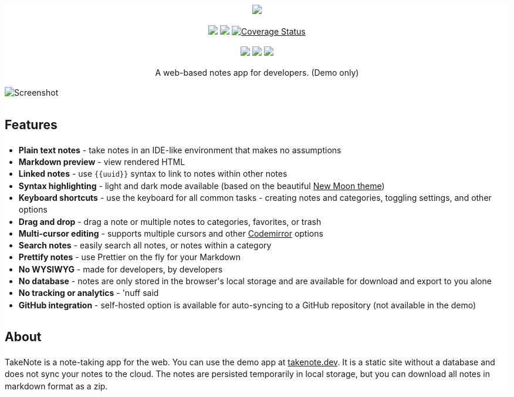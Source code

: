 <p align="center">
  <img src="./assets/logo.png">
</p>

<p align="center">
 <img src="https://img.shields.io/badge/License-MIT-blue.svg">
   <a href="https://app.netlify.com/sites/tnote/deploys"><img src="https://api.netlify.com/api/v1/badges/a0e055de-cab8-4217-80dd-5bd769b7d478/deploy-status"></a>
   <a href='https://coveralls.io/github/taniarascia/takenote'><img src='https://coveralls.io/repos/github/taniarascia/takenote/badge.svg' alt='Coverage Status' /></a>
 </p>
 <p align="center">
   <a href="https://sonarcloud.io/dashboard?id=taniarascia_takenote"><img src="https://sonarcloud.io/api/project_badges/measure?project=taniarascia_takenote&metric=sqale_rating"></a>
   <a href="https://sonarcloud.io/dashboard?id=taniarascia_takenote"><img src="https://sonarcloud.io/api/project_badges/measure?project=taniarascia_takenote&metric=reliability_rating"></a>
   <a href="https://sonarcloud.io/api/project_badges/measure?project=taniarascia_takenote&metric=security_rating"><img src="https://sonarcloud.io/api/project_badges/measure?project=taniarascia_takenote&metric=security_rating"></a>
   
</p>

<p align="center">A web-based notes app for developers. (Demo only)</p>

![Screenshot](./assets/takenote-light.png)

## Features

- **Plain text notes** - take notes in an IDE-like environment that makes no assumptions
- **Markdown preview** - view rendered HTML
- **Linked notes** - use `{{uuid}}` syntax to link to notes within other notes
- **Syntax highlighting** - light and dark mode available (based on the beautiful [New Moon theme](https://taniarascia.github.io/new-moon/))
- **Keyboard shortcuts** - use the keyboard for all common tasks - creating notes and categories, toggling settings, and other options
- **Drag and drop** - drag a note or multiple notes to categories, favorites, or trash
- **Multi-cursor editing** - supports multiple cursors and other [Codemirror](https://codemirror.net/) options
- **Search notes** - easily search all notes, or notes within a category
- **Prettify notes** - use Prettier on the fly for your Markdown
- **No WYSIWYG** - made for developers, by developers
- **No database** - notes are only stored in the browser's local storage and are available for download and export to you alone
- **No tracking or analytics** - 'nuff said
- **GitHub integration** - self-hosted option is available for auto-syncing to a GitHub repository (not available in the demo)

## About

TakeNote is a note-taking app for the web. You can use the demo app at [takenote.dev](https://takenote.dev). It is a static site without a database and does not sync your notes to the cloud. The notes are persisted temporarily in local storage, but you can download all notes in markdown format as a zip.

